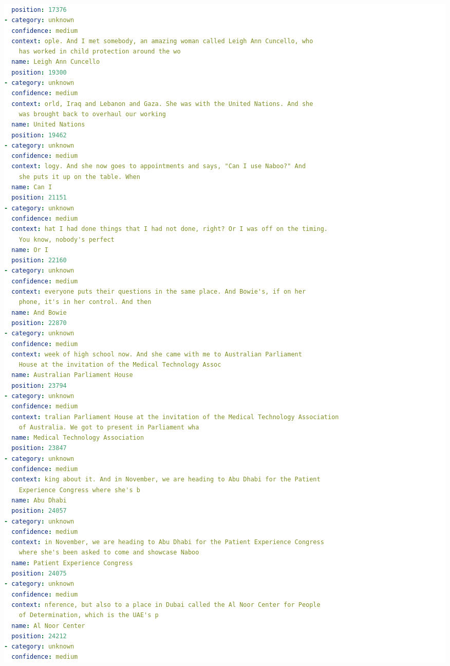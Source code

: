 ```yaml
  position: 17376
- category: unknown
  confidence: medium
  context: ople. And I met somebody, an amazing woman called Leigh Ann Cuncello, who
    has worked in child protection around the wo
  name: Leigh Ann Cuncello
  position: 19300
- category: unknown
  confidence: medium
  context: orld, Iraq and Lebanon and Gaza. She was with the United Nations. And she
    was brought back to overhaul our working
  name: United Nations
  position: 19462
- category: unknown
  confidence: medium
  context: logy. And she now goes to appointments and says, "Can I use Naboo?" And
    she puts it up on the table. When
  name: Can I
  position: 21151
- category: unknown
  confidence: medium
  context: hat I had done things that I had not done, right? Or I was off on the timing.
    You know, nobody's perfect
  name: Or I
  position: 22160
- category: unknown
  confidence: medium
  context: everyone puts their questions in the same place. And Bowie's, if on her
    phone, it's in her control. And then
  name: And Bowie
  position: 22870
- category: unknown
  confidence: medium
  context: week of high school now. And she came with me to Australian Parliament
    House at the invitation of the Medical Technology Assoc
  name: Australian Parliament House
  position: 23794
- category: unknown
  confidence: medium
  context: tralian Parliament House at the invitation of the Medical Technology Association
    of Australia. We got to present in Parliament wha
  name: Medical Technology Association
  position: 23847
- category: unknown
  confidence: medium
  context: king about it. And in November, we are heading to Abu Dhabi for the Patient
    Experience Congress where she's b
  name: Abu Dhabi
  position: 24057
- category: unknown
  confidence: medium
  context: in November, we are heading to Abu Dhabi for the Patient Experience Congress
    where she's been asked to come and showcase Naboo
  name: Patient Experience Congress
  position: 24075
- category: unknown
  confidence: medium
  context: nference, but also to a place in Dubai called the Al Noor Center for People
    of Determination, which is the UAE's p
  name: Al Noor Center
  position: 24212
- category: unknown
  confidence: medium
```